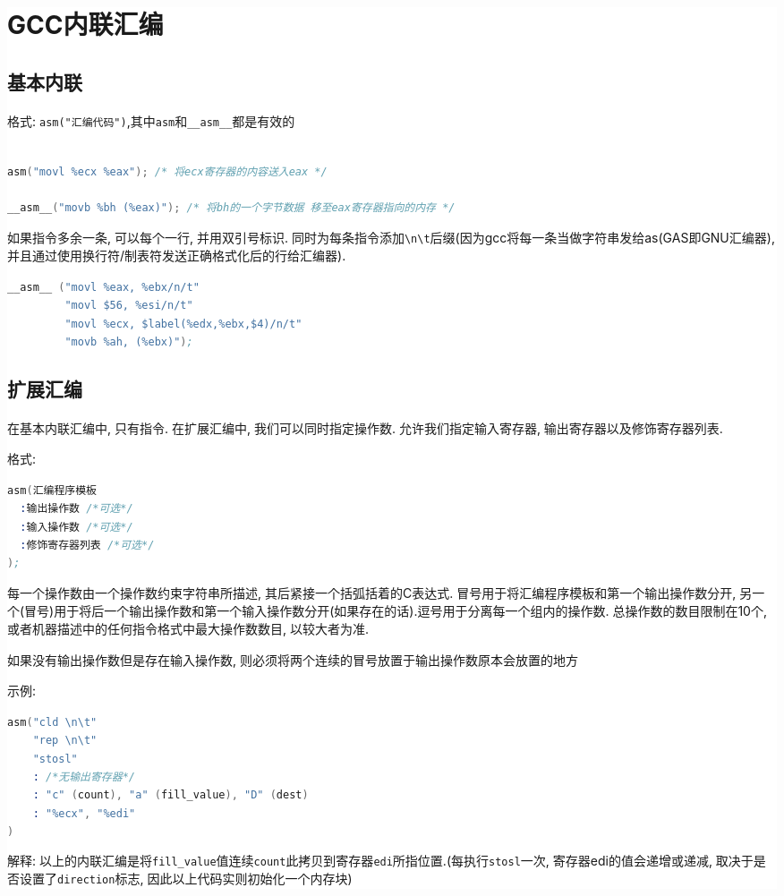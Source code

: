 # GCC内联汇编

## 基本内联

格式: `asm("汇编代码")`,其中`asm`和`__asm__`都是有效的

```c

asm("movl %ecx %eax"); /* 将ecx寄存器的内容送入eax */

__asm__("movb %bh (%eax)"); /* 将bh的一个字节数据 移至eax寄存器指向的内存 */

```
如果指令多余一条, 可以每个一行, 并用双引号标识. 同时为每条指令添加`\n\t`后缀(因为gcc将每一条当做字符串发给as(GAS即GNU汇编器), 并且通过使用换行符/制表符发送正确格式化后的行给汇编器).

```s
__asm__ ("movl %eax, %ebx/n/t"
         "movl $56, %esi/n/t"
         "movl %ecx, $label(%edx,%ebx,$4)/n/t"
         "movb %ah, (%ebx)");
```

## 扩展汇编

在基本内联汇编中, 只有指令. 在扩展汇编中, 我们可以同时指定操作数. 允许我们指定输入寄存器, 输出寄存器以及修饰寄存器列表.

格式:
```s
asm(汇编程序模板
  :输出操作数 /*可选*/
  :输入操作数 /*可选*/
  :修饰寄存器列表 /*可选*/
);
```
每一个操作数由一个操作数约束字符串所描述, 其后紧接一个括弧括着的C表达式. 冒号用于将汇编程序模板和第一个输出操作数分开, 另一个(冒号)用于将后一个输出操作数和第一个输入操作数分开(如果存在的话).逗号用于分离每一个组内的操作数. 总操作数的数目限制在10个, 或者机器描述中的任何指令格式中最大操作数数目, 以较大者为准.


如果没有输出操作数但是存在输入操作数, 则必须将两个连续的冒号放置于输出操作数原本会放置的地方

示例:
```s
asm("cld \n\t"
    "rep \n\t"
    "stosl"
    : /*无输出寄存器*/
    : "c" (count), "a" (fill_value), "D" (dest)
    : "%ecx", "%edi"
)
```
解释: 以上的内联汇编是将`fill_value`值连续`count`此拷贝到寄存器`edi`所指位置.(每执行`stosl`一次, 寄存器edi的值会递增或递减, 取决于是否设置了`direction`标志, 因此以上代码实则初始化一个内存块)
